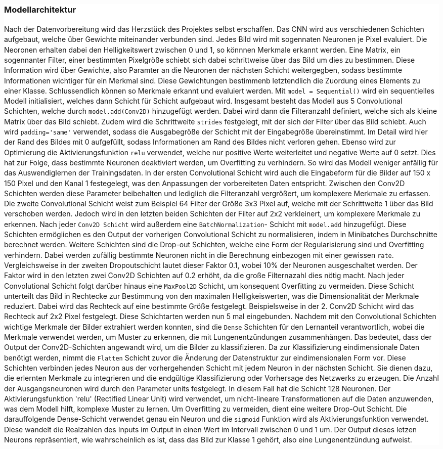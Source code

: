 ### Modellarchitektur 
Nach der Datenvorbereitung wird das Herzstück des Projektes selbst erschaffen. Das CNN wird aus verschiedenen Schichten aufgebaut, welche über Gewichte miteinander verbunden sind. Jedes Bild wird mit sogennaten Neuronen je Pixel evaluiert. Die Neoronen erhalten dabei den Helligkeitswert zwischen 0 und 1, so könnnen Merkmale erkannt werden. Eine Matrix, ein sogennanter Filter, einer bestimmten Pixelgröße schiebt sich dabei schrittweise über das Bild um dies zu bestimmen. Diese Information wird über Gewichte, also Paramter an die Neuronen der nächsten Schicht weitergegben, sodass bestimmte Informationen wichtiger für ein Merkmal sind. Diese Gewichtungen bestimmenb letztendlich die Zuordung eines Elements zu einer Klasse. Schlussendlich können so Merkmale erkannt und evaluiert werden.
Mit `model = Sequential()` wird ein sequentielles Modell initialisiert, welches dann Schicht für Schicht aufgebaut wird. Insgesamt besteht das Modell aus 5 Convolutional Schichten, welche durch `model.add(Conv2D)` hinzugefügt werden. Dabei wird dann die Filteranzahl definiert, welche sich als kleine Matrix über das Bild schiebt. Zudem wird die Schrittweite `strides` festgelegt, mit der sich der Filter über das Bild schiebt. Auch wird `padding='same'` verwendet, sodass die Ausgabegröße der Schicht mit der Eingabegröße übereinstimmt. Im Detail wird hier der Rand des Bildes mit 0 aufgefüllt, sodass Informationen am Rand des Bildes nicht verloren gehen. Ebenso wird zur Optimierung die Aktivierungsfunktion `relu` verwendet, welche nur positive Werte weiterleitet und negative Werte auf 0 setzt. Dies hat zur Folge, dass bestimmte Neuronen deaktiviert werden, um Overfitting zu verhindern. So wird das Modell weniger anfällig für das Auswendiglernen der Trainingsdaten. In der ersten Convolutional Schicht wird auch die Eingabeform für die Bilder auf 150 x 150 Pixel und den Kanal 1 festegelegt, was den Anpassungen der vorbereiteten Daten entspricht. Zwischen den Conv2D Schichten werden diese Parameter beibehalten und lediglich die Filteranzahl vergrößert, um 
komplexere Merkmale zu erfassen. Die zweite Convolutional Schicht weist zum Beispiel 64 Filter der Größe 3x3 Pixel auf, welche mit der Schrittweite 1 über das Bild verschoben werden. Jedoch wird in den letzten beiden Schichten der Filter auf 2x2 verkleinert, um komplexere Merkmale zu erkennen. Nach jeder `Conv2D Schicht` wird außerdem eine `BatchNormalization`- Schicht mit `model.add` hinzugefügt. Diese Schichten ermöglichen es den Output der vorherigen Convolutional Schicht zu normalisieren, indem in Minibatches Durchschnitte berechnet werden. Weitere Schichten sind die Drop-out Schichten, welche eine Form der Regularisierung sind und Overfitting verhindern. Dabei werden zufällig bestimmte Neuronen nicht in die Berechnung einbezogen mit einer gewissen `rate`. Vergleichsweise in der zweiten Dropoutschicht lautet dieser Faktor 0.1, wobei 10% der Neuronen ausgeschaltet werden. Der Faktor wird in den letzten zwei Conv2D Schichten auf 0.2 erhöht, da die große Filternazahl dies nötig macht. Nach jeder Convolutional Schicht folgt darüber hinaus eine `MaxPool2D` Schicht, um konsequent Overfitting zu vermeiden. Diese Schicht unterteilt das Bild in Rechtecke zur Bestimmung von den maximalen Helligkeiswerten, was  die Dimensionalität der Merkmale reduziert. Dabei wird das Rechteck auf eine bestimmte Größe festgelegt. Beispielsweise in der 2. Conv2D Schicht wird das Rechteck auf 2x2 Pixel festgelegt. Diese Schichtarten werden nun 5 mal eingebunden.
Nachdem mit den Convolutional Schichten wichtige Merkmale der Bilder extrahiert werden konnten, sind die `Dense` Schichten für den Lernanteil verantwortlich, wobei die Merkmale verwendet werden, um Muster zu erkennen, die mit Lungenentzündungen zusammenhängen. Das bedeutet, dass der Output der Conv2D-Schichten angewandt wird, um die Bilder zu klassifizieren. Da zur Klassifizierung eindimensionale Daten benötigt werden, nimmt die `Flatten` Schicht zuvor die Änderung der Datenstruktur zur eindimensionalen Form vor. Diese Schichten verbinden jedes Neuron aus der vorhergehenden Schicht mit jedem Neuron in der nächsten Schicht. Sie dienen dazu, die erlernten Merkmale zu integrieren und die endgültige Klassifizierung oder Vorhersage des Netzwerks zu erzeugen. Die Anzahl der Ausgangsneuronen wird durch den Parameter units festgelegt. In diesem Fall hat die Schicht 128 Neuronen. Der Aktivierungsfunktion 'relu' (Rectified Linear Unit) wird verwendet, um nicht-lineare Transformationen auf die Daten anzuwenden, was dem Modell hilft, komplexe Muster zu lernen. Um Overfitting zu vermeiden, dient eine weitere Drop-Out Schicht. Die darauffolgende Dense-Schicht verwendet genau ein Neuron und die `sigmoid` Funktion wird als Aktivierungsfunktion verwendet. Diese wandelt die Realzahlen des Inputs im Output in einen Wert im Intervall zwischen 0 und 1 um. Der Output dieses letzen Neurons repräsentiert, wie wahrscheinlich es ist, dass das Bild zur Klasse 1 gehört, also eine Lungenentzündung aufweist.
